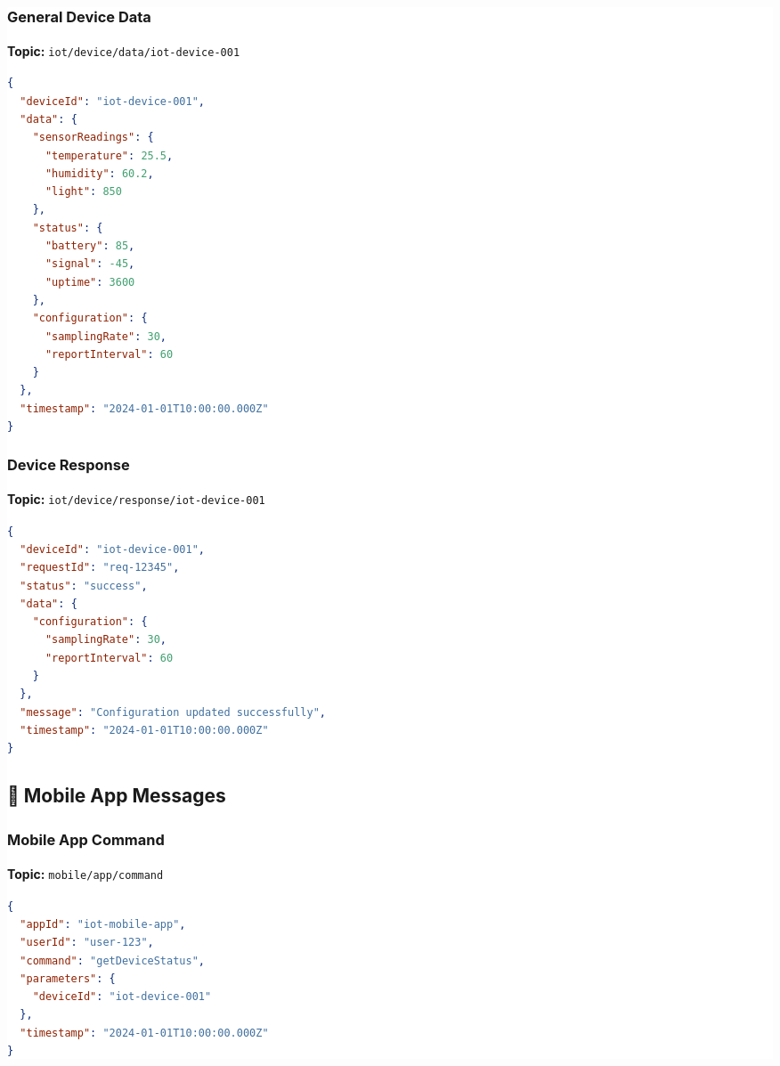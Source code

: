 ### General Device Data
**Topic:** `iot/device/data/iot-device-001`
```json
{
  "deviceId": "iot-device-001",
  "data": {
    "sensorReadings": {
      "temperature": 25.5,
      "humidity": 60.2,
      "light": 850
    },
    "status": {
      "battery": 85,
      "signal": -45,
      "uptime": 3600
    },
    "configuration": {
      "samplingRate": 30,
      "reportInterval": 60
    }
  },
  "timestamp": "2024-01-01T10:00:00.000Z"
}
```

### Device Response
**Topic:** `iot/device/response/iot-device-001`
```json
{
  "deviceId": "iot-device-001",
  "requestId": "req-12345",
  "status": "success",
  "data": {
    "configuration": {
      "samplingRate": 30,
      "reportInterval": 60
    }
  },
  "message": "Configuration updated successfully",
  "timestamp": "2024-01-01T10:00:00.000Z"
}
```

## 📱 Mobile App Messages

### Mobile App Command
**Topic:** `mobile/app/command`
```json
{
  "appId": "iot-mobile-app",
  "userId": "user-123",
  "command": "getDeviceStatus",
  "parameters": {
    "deviceId": "iot-device-001"
  },
  "timestamp": "2024-01-01T10:00:00.000Z"
}
```
